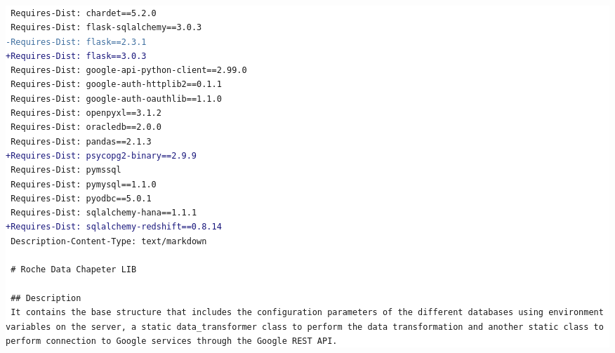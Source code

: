 ```diff
 Requires-Dist: chardet==5.2.0
 Requires-Dist: flask-sqlalchemy==3.0.3
-Requires-Dist: flask==2.3.1
+Requires-Dist: flask==3.0.3
 Requires-Dist: google-api-python-client==2.99.0
 Requires-Dist: google-auth-httplib2==0.1.1
 Requires-Dist: google-auth-oauthlib==1.1.0
 Requires-Dist: openpyxl==3.1.2
 Requires-Dist: oracledb==2.0.0
 Requires-Dist: pandas==2.1.3
+Requires-Dist: psycopg2-binary==2.9.9
 Requires-Dist: pymssql
 Requires-Dist: pymysql==1.1.0
 Requires-Dist: pyodbc==5.0.1
 Requires-Dist: sqlalchemy-hana==1.1.1
+Requires-Dist: sqlalchemy-redshift==0.8.14
 Description-Content-Type: text/markdown
 
 # Roche Data Chapeter LIB
 
 ## Description
 It contains the base structure that includes the configuration parameters of the different databases using environment variables on the server, a static data_transformer class to perform the data transformation and another static class to perform connection to Google services through the Google REST API.
```

